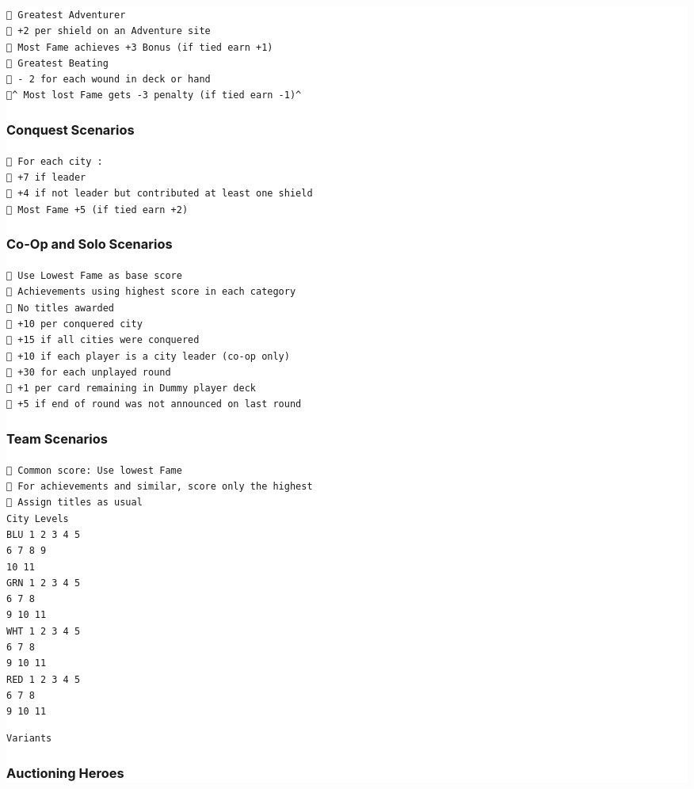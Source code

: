```
 Greatest Adventurer
 +2 per shield on an Adventure site
 Most Fame achieves +3 Bonus (if tied earn +1)
 Greatest Beating
 - 2 for each wound in deck or hand
^ Most lost Fame gets -3 penalty (if tied earn -1)^
```
### Conquest Scenarios

```
 For each city :
 +7 if leader
 +4 if not leader but contributed at least one shield
 Most Fame +5 (if tied earn +2)
```
### Co-Op and Solo Scenarios

```
 Use Lowest Fame as base score
 Achievements using highest score in each category
 No titles awarded
 +10 per conquered city
 +15 if all cities were conquered
 +10 if each player is a city leader (co-op only)
 +30 for each unplayed round
 +1 per card remaining in Dummy player deck
 +5 if end of round was not announced on last round
```
### Team Scenarios

```
 Common score: Use lowest Fame
 For achievements and similar, score only the highest
 Assign titles as usual
City Levels
BLU 1 2 3 4 5
6 7 8 9
10 11
GRN 1 2 3 4 5
6 7 8
9 10 11
WHT 1 2 3 4 5
6 7 8
9 10 11
RED 1 2 3 4 5
6 7 8
9 10 11
```
```
Variants
```
### Auctioning Heroes

